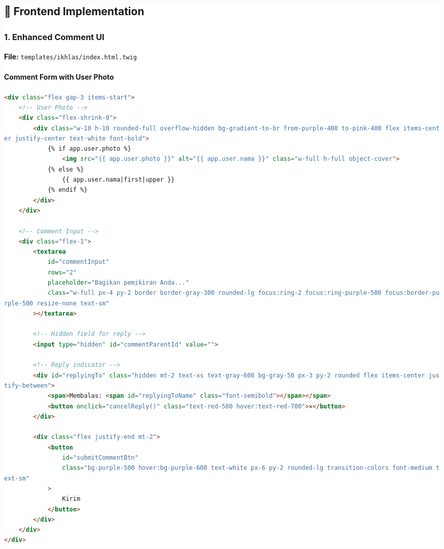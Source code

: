 ## 🎨 Frontend Implementation

### 1. Enhanced Comment UI

**File:** `templates/ikhlas/index.html.twig`

#### Comment Form with User Photo

```html
<div class="flex gap-3 items-start">
    <!-- User Photo -->
    <div class="flex-shrink-0">
        <div class="w-10 h-10 rounded-full overflow-hidden bg-gradient-to-br from-purple-400 to-pink-400 flex items-center justify-center text-white font-bold">
            {% if app.user.photo %}
                <img src="{{ app.user.photo }}" alt="{{ app.user.nama }}" class="w-full h-full object-cover">
            {% else %}
                {{ app.user.nama|first|upper }}
            {% endif %}
        </div>
    </div>

    <!-- Comment Input -->
    <div class="flex-1">
        <textarea
            id="commentInput"
            rows="2"
            placeholder="Bagikan pemikiran Anda..."
            class="w-full px-4 py-2 border border-gray-300 rounded-lg focus:ring-2 focus:ring-purple-500 focus:border-purple-500 resize-none text-sm"
        ></textarea>

        <!-- Hidden field for reply -->
        <input type="hidden" id="commentParentId" value="">

        <!-- Reply indicator -->
        <div id="replyingTo" class="hidden mt-2 text-xs text-gray-600 bg-gray-50 px-3 py-2 rounded flex items-center justify-between">
            <span>Membalas: <span id="replyingToName" class="font-semibold"></span></span>
            <button onclick="cancelReply()" class="text-red-500 hover:text-red-700">✕</button>
        </div>

        <div class="flex justify-end mt-2">
            <button
                id="submitCommentBtn"
                class="bg-purple-500 hover:bg-purple-600 text-white px-6 py-2 rounded-lg transition-colors font-medium text-sm"
            >
                Kirim
            </button>
        </div>
    </div>
</div>
```
